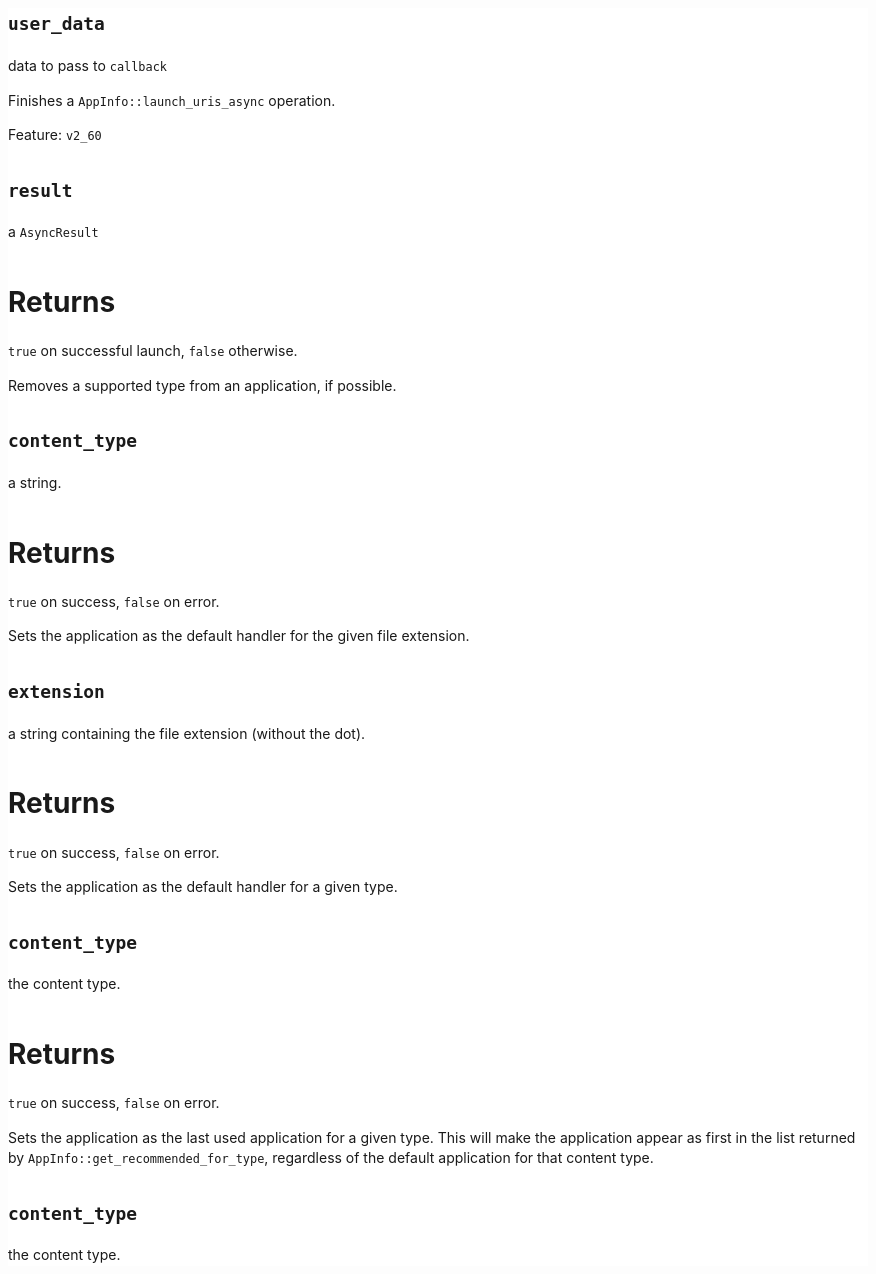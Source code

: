 ## `user_data`
data to pass to `callback`

Finishes a `AppInfo::launch_uris_async` operation.

Feature: `v2_60`

## `result`
a `AsyncResult`

# Returns

`true` on successful launch, `false` otherwise.

Removes a supported type from an application, if possible.
## `content_type`
a string.

# Returns

`true` on success, `false` on error.

Sets the application as the default handler for the given file extension.
## `extension`
a string containing the file extension
 (without the dot).

# Returns

`true` on success, `false` on error.

Sets the application as the default handler for a given type.
## `content_type`
the content type.

# Returns

`true` on success, `false` on error.

Sets the application as the last used application for a given type.
This will make the application appear as first in the list returned
by `AppInfo::get_recommended_for_type`, regardless of the default
application for that content type.
## `content_type`
the content type.
